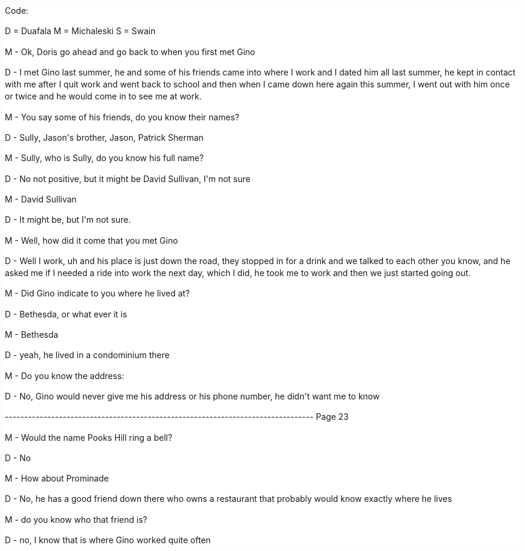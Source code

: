Code:

D = Duafala
M = Michaleski
S = Swain

M - Ok, Doris go ahead and go back to when you first met Gino

D - I met Gino last summer, he and some of his friends came into
where I work and I dated him all last summer, he kept in contact
with me after I quit work and went back to school and then when
I came down here again this summer, I went out with him once or
twice and he would come in to see me at work.

M - You say some of his friends, do you know their names?

D - Sully, Jason's brother, Jason, Patrick Sherman

M - Sully, who is Sully, do you know his full name?

D - No not positive, but it might be David Sullivan, I'm not sure

M - David Sullivan

D - It might be, but I'm not sure.

M - Well, how did it come that you met Gino

D - Well I work, uh and his place is just down the
road, they stopped in for a drink and we talked to each other
you know, and he asked me if I needed a ride into work the next
day, which I did, he took me to work and then we just started
going out.

M - Did Gino indicate to you where he lived at?

D - Bethesda, or what ever it is

M - Bethesda

D - yeah, he lived in a condominium there

M - Do you know the address:

D - No, Gino would never give me his address or his phone number,
he didn't want me to know


-------------------------------------------------------------------------------- Page 23

M - Would the name Pooks Hill ring a bell?

D - No

M - How about Prominade

D - No, he has a good friend down there who owns a restaurant that probably would know exactly where he lives

M - do you know who that friend is?

D - no, I know that is where Gino worked quite often
